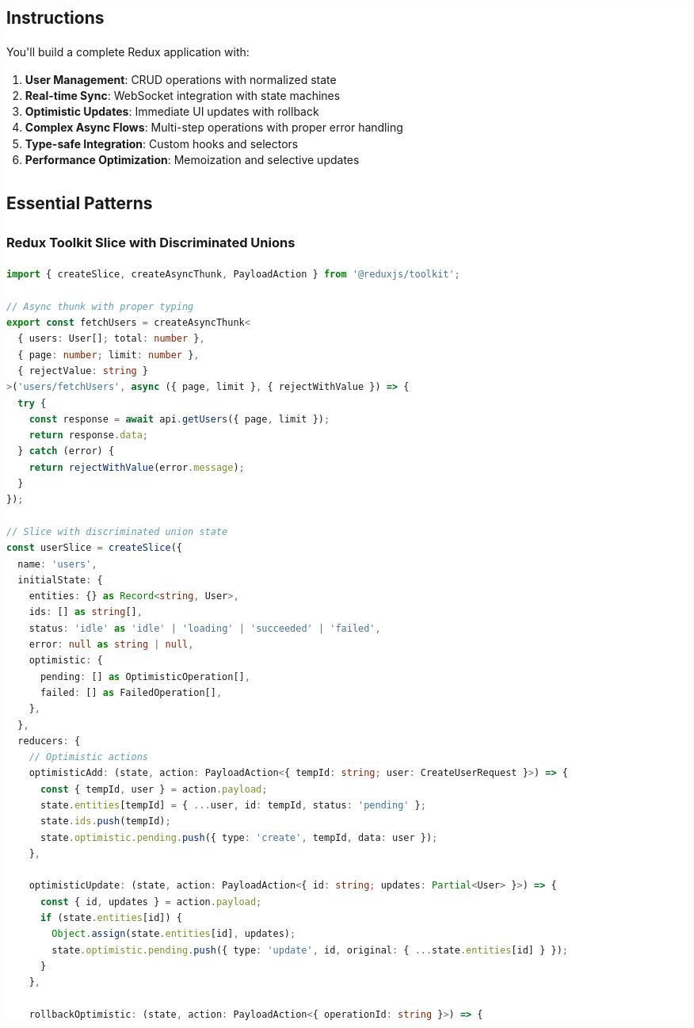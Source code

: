## Instructions

You'll build a complete Redux application with:

1. **User Management**: CRUD operations with normalized state
2. **Real-time Sync**: WebSocket integration with state machines
3. **Optimistic Updates**: Immediate UI updates with rollback
4. **Complex Async Flows**: Multi-step operations with proper error handling
5. **Type-safe Integration**: Custom hooks and selectors
6. **Performance Optimization**: Memoization and selective updates

## Essential Patterns

### Redux Toolkit Slice with Discriminated Unions

```typescript
import { createSlice, createAsyncThunk, PayloadAction } from '@reduxjs/toolkit';

// Async thunk with proper typing
export const fetchUsers = createAsyncThunk<
  { users: User[]; total: number },
  { page: number; limit: number },
  { rejectValue: string }
>('users/fetchUsers', async ({ page, limit }, { rejectWithValue }) => {
  try {
    const response = await api.getUsers({ page, limit });
    return response.data;
  } catch (error) {
    return rejectWithValue(error.message);
  }
});

// Slice with discriminated union state
const userSlice = createSlice({
  name: 'users',
  initialState: {
    entities: {} as Record<string, User>,
    ids: [] as string[],
    status: 'idle' as 'idle' | 'loading' | 'succeeded' | 'failed',
    error: null as string | null,
    optimistic: {
      pending: [] as OptimisticOperation[],
      failed: [] as FailedOperation[],
    },
  },
  reducers: {
    // Optimistic actions
    optimisticAdd: (state, action: PayloadAction<{ tempId: string; user: CreateUserRequest }>) => {
      const { tempId, user } = action.payload;
      state.entities[tempId] = { ...user, id: tempId, status: 'pending' };
      state.ids.push(tempId);
      state.optimistic.pending.push({ type: 'create', tempId, data: user });
    },
    
    optimisticUpdate: (state, action: PayloadAction<{ id: string; updates: Partial<User> }>) => {
      const { id, updates } = action.payload;
      if (state.entities[id]) {
        Object.assign(state.entities[id], updates);
        state.optimistic.pending.push({ type: 'update', id, original: { ...state.entities[id] } });
      }
    },
    
    rollbackOptimistic: (state, action: PayloadAction<{ operationId: string }>) => {
```